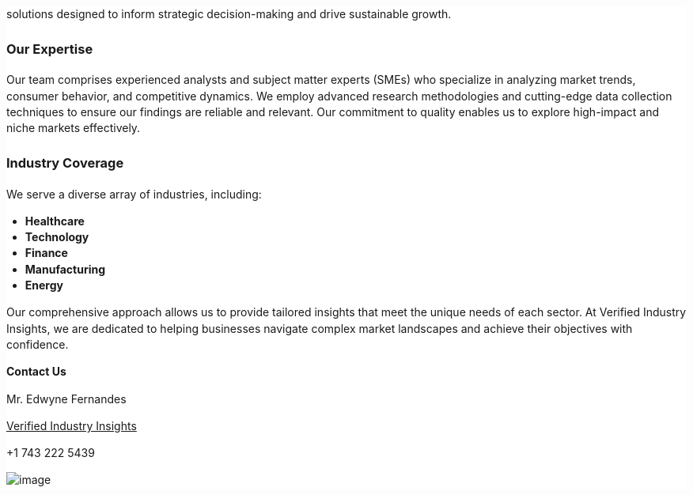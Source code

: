 solutions designed to inform strategic decision-making and drive sustainable growth.</p><h3>Our Expertise</h3><p>Our team comprises experienced analysts and subject matter experts (SMEs) who specialize in analyzing market trends, consumer behavior, and competitive dynamics. We employ advanced research methodologies and cutting-edge data collection techniques to ensure our findings are reliable and relevant. Our commitment to quality enables us to explore high-impact and niche markets effectively.</p><h3>Industry Coverage</h3><p>We serve a diverse array of industries, including:</p><ul><li><strong>Healthcare</strong></li><li><strong>Technology</strong></li><li><strong>Finance</strong></li><li><strong>Manufacturing</strong></li><li><strong>Energy</strong></li></ul><p>Our comprehensive approach allows us to provide tailored insights that meet the unique needs of each sector. At Verified Industry Insights, we are dedicated to helping businesses navigate complex market landscapes and achieve their objectives with confidence.</p><p><strong>Contact Us</strong></p><p>Mr. Edwyne Fernandes</p><p><a href="https://www.verifiedindustryinsights.com/">Verified Industry Insights</a></p><p>+1 743 222 5439</p>
![image](https://github.com/user-attachments/assets/9793b6b3-6847-4ec0-b6fa-027b6650eb09)
